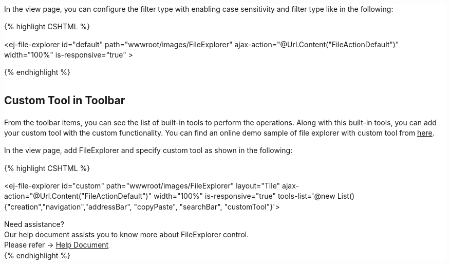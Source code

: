 In the view page, you can configure the filter type with enabling case sensitivity and filter type like in the following:

{% highlight CSHTML %}
    
<ej-file-explorer id="default" path="wwwroot/images/FileExplorer" ajax-action="@Url.Content("FileActionDefault")" width="100%" is-responsive="true" >
    <e-file-filter-settings case-sensitive-search ="true" filter-type="EndsWith" />
<e-file-ajax-settings>
    <e-download url="/FileExplorer/Download{0}"></e-download>
    <e-get-image url="/FileExplorer/GetImage{0}"></e-get-image>
    <e-upload url="/FileExplorer/Upload{0}"></e-upload>
</e-file-ajax-settings>
</ej-file-explorer>

{% endhighlight %} 


## Custom Tool in Toolbar

From the toolbar items, you can see the list of built-in tools to perform the operations. Along with this built-in tools, you can add your custom tool with the custom functionality.
You can find an online demo sample of file explorer with custom tool from [here](http://aspnetcore.syncfusion.com/fileexplorer/customtool).

In the view page, add FileExplorer and specify custom tool as shown in the following:
    
{% highlight CSHTML %}

   <ej-file-explorer id="custom" path="wwwroot/images/FileExplorer" layout="Tile" ajax-action="@Url.Content("FileActionDefault")" width="100%" is-responsive="true" tools-list='@new List<string>(){"creation","navigation","addressBar", "copyPaste", "searchBar", "customTool"}'>
        <e-file-ajax-settings>
            <e-download url="/FileExplorer/Download{0}"></e-download>
            <e-get-image url="/FileExplorer/GetImage{0}"></e-get-image>
            <e-upload url="/FileExplorer/Upload{0}"></e-upload>
        </e-file-ajax-settings>
        <e-file-tools>
            <e-file-custom-tools>
                <e-file-custom-tool name="help" tooltip="help" css="e-fileExplorer-toolbar-icon Help" action="dialogOpen">
                </e-file-custom-tool>
            </e-file-custom-tools>
        </e-file-tools>
    </ej-file-explorer>

 <ej-dialog id="helpDialog" title="FileExplorer Help" enable-resize="false" enable-modal="true" show-on-init="false" width="350" max-height="100" css-class="e-fe-dialog">
        <e-content-template>
            <div class="text-content">
                <div class="header-content">Need assistance?</div>
                <div class="header-content">Our help document assists you to know more about FileExplorer control.</div>
                <div class="header-content">
                    Please refer -> <a href="https://help.syncfusion.com/aspnetmvc/fileexplorer/overview"  target="_blank">Help Document</a>
                </div>
            </div>
        </e-content-template>
    </ej-dialog>
{% endhighlight %}
